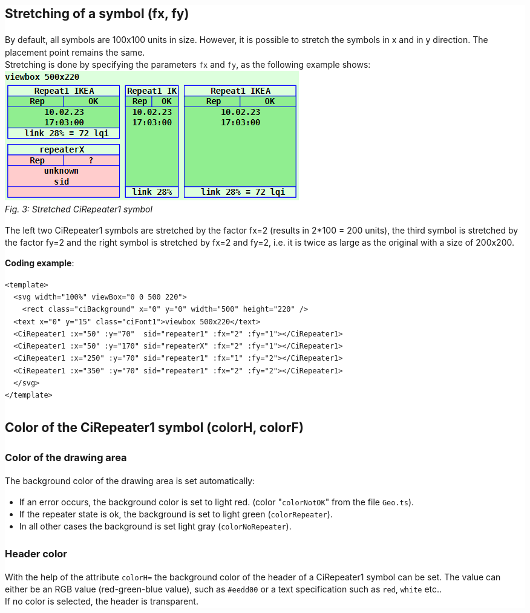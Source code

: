 ## Stretching of a symbol (fx, fy)
By default, all symbols are 100x100 units in size. However, it is possible to stretch the symbols in x and in y direction. The placement point remains the same.   
Stretching is done by specifying the parameters `fx` and `fy`, as the following example shows:   
![Stretched CiRepeater1](./images/vuex190_repeater1_stretch1.png "Stretched CiRepeater1")   
_Fig. 3: Stretched CiRepeater1 symbol_   

The left two CiRepeater1 symbols are stretched by the factor fx=2 (results in 2*100 = 200 units), the third symbol is stretched by the factor fy=2 and the right symbol is stretched by fx=2 and fy=2, i.e. it is twice as large as the original with a size of 200x200.   

__Coding example__:   
```   
<template>
  <svg width="100%" viewBox="0 0 500 220">
    <rect class="ciBackground" x="0" y="0" width="500" height="220" />
  <text x="0" y="15" class="ciFont1">viewbox 500x220</text>
  <CiRepeater1 :x="50" :y="70"  sid="repeater1" :fx="2" :fy="1"></CiRepeater1>
  <CiRepeater1 :x="50" :y="170" sid="repeaterX" :fx="2" :fy="1"></CiRepeater1>
  <CiRepeater1 :x="250" :y="70" sid="repeater1" :fx="1" :fy="2"></CiRepeater1>
  <CiRepeater1 :x="350" :y="70" sid="repeater1" :fx="2" :fy="2"></CiRepeater1>
  </svg>
</template>
```   

## Color of the CiRepeater1 symbol (colorH, colorF)
### Color of the drawing area
The background color of the drawing area is set automatically:   
* If an error occurs, the background color is set to light red. (color "`colorNotOK`" from the file `Geo.ts`).   
* If the repeater state is ok, the background is set to light green (`colorRepeater`).   
* In all other cases the background is set light gray (`colorNoRepeater`).   

### Header color   
With the help of the attribute `colorH=` the background color of the header of a CiRepeater1 symbol can be set. The value can either be an RGB value (red-green-blue value), such as `#eedd00` or a text specification such as `red`, `white` etc..   
If no color is selected, the header is transparent.   
